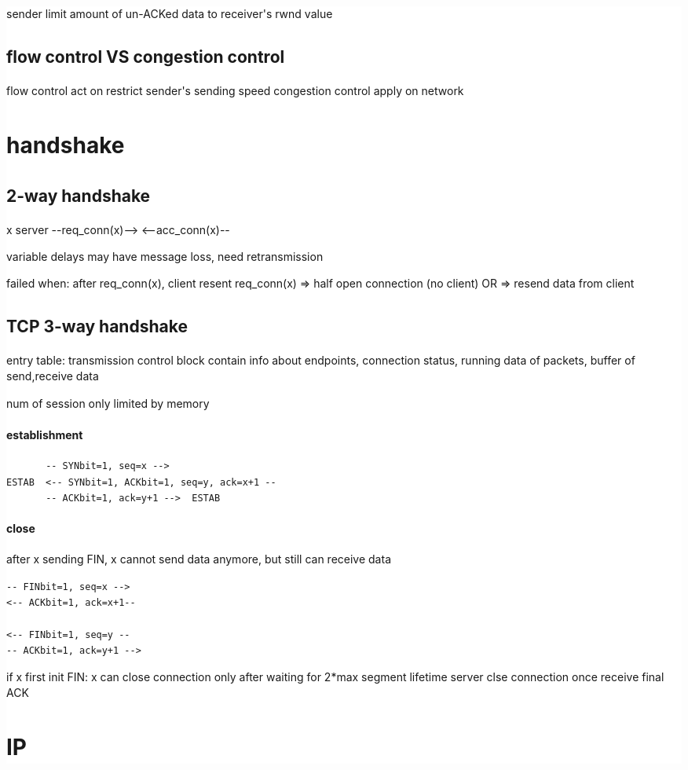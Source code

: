 sender limit amount of un-ACKed data to receiver's rwnd value

## flow control VS congestion control
flow control act on restrict sender's sending speed
congestion control apply on network


# handshake
## 2-way handshake
x             server
  --req_conn(x)-->
  <--acc_conn(x)--

variable delays
may have message loss, need retransmission

failed when:
after req_conn(x), client resent req_conn(x)
=> half open connection (no client)
OR
=> resend data from client

## TCP 3-way handshake
entry table: transmission control block
contain info about endpoints, connection status, running data of packets,
buffer of send,receive data

num of session only limited by memory
#### establishment
```
       -- SYNbit=1, seq=x -->
ESTAB  <-- SYNbit=1, ACKbit=1, seq=y, ack=x+1 --
       -- ACKbit=1, ack=y+1 -->  ESTAB
```

#### close
after x sending FIN, x cannot send data anymore, but still can receive data
```
-- FINbit=1, seq=x -->
<-- ACKbit=1, ack=x+1--

<-- FINbit=1, seq=y --
-- ACKbit=1, ack=y+1 -->
```
if x first init FIN:
x can close connection only after waiting for 2*max segment lifetime
server clse connection once receive final ACK 


# IP
